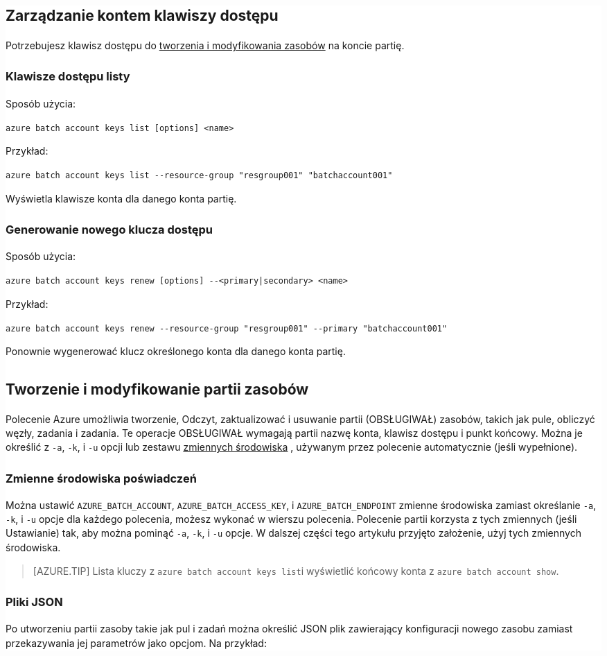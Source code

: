 ## <a name="manage-account-access-keys"></a>Zarządzanie kontem klawiszy dostępu

Potrzebujesz klawisz dostępu do [tworzenia i modyfikowania zasobów](#create-and-modify-batch-resources) na koncie partię.

### <a name="list-access-keys"></a>Klawisze dostępu listy

Sposób użycia:

    azure batch account keys list [options] <name>

Przykład:

    azure batch account keys list --resource-group "resgroup001" "batchaccount001"

Wyświetla klawisze konta dla danego konta partię.

### <a name="generate-a-new-access-key"></a>Generowanie nowego klucza dostępu

Sposób użycia:

    azure batch account keys renew [options] --<primary|secondary> <name>

Przykład:

    azure batch account keys renew --resource-group "resgroup001" --primary "batchaccount001"

Ponownie wygenerować klucz określonego konta dla danego konta partię.

## <a name="create-and-modify-batch-resources"></a>Tworzenie i modyfikowanie partii zasobów

Polecenie Azure umożliwia tworzenie, Odczyt, zaktualizować i usuwanie partii (OBSŁUGIWAŁ) zasobów, takich jak pule, obliczyć węzły, zadania i zadania. Te operacje OBSŁUGIWAŁ wymagają partii nazwę konta, klawisz dostępu i punkt końcowy. Można je określić z `-a`, `-k`, i `-u` opcji lub zestawu [zmiennych środowiska](#credential-environment-variables) , używanym przez polecenie automatycznie (jeśli wypełnione).

### <a name="credential-environment-variables"></a>Zmienne środowiska poświadczeń

Można ustawić `AZURE_BATCH_ACCOUNT`, `AZURE_BATCH_ACCESS_KEY`, i `AZURE_BATCH_ENDPOINT` zmienne środowiska zamiast określanie `-a`, `-k`, i `-u` opcje dla każdego polecenia, możesz wykonać w wierszu polecenia. Polecenie partii korzysta z tych zmiennych (jeśli Ustawianie) tak, aby można pominąć `-a`, `-k`, i `-u` opcje. W dalszej części tego artykułu przyjęto założenie, użyj tych zmiennych środowiska.

>[AZURE.TIP] Lista kluczy z `azure batch account keys list`i wyświetlić końcowy konta z `azure batch account show`.

### <a name="json-files"></a>Pliki JSON

Po utworzeniu partii zasoby takie jak pul i zadań można określić JSON plik zawierający konfiguracji nowego zasobu zamiast przekazywania jej parametrów jako opcjom. Na przykład:


[batch_forum]: https://social.msdn.microsoft.com/forums/azure/en-US/home?forum=azurebatch
[github_readme]: https://github.com/Azure/azure-xplat-cli/blob/dev/README.md
[rest_api]: https://msdn.microsoft.com/library/azure/dn820158.aspx
[rest_add_pool]: https://msdn.microsoft.com/library/azure/dn820174.aspx